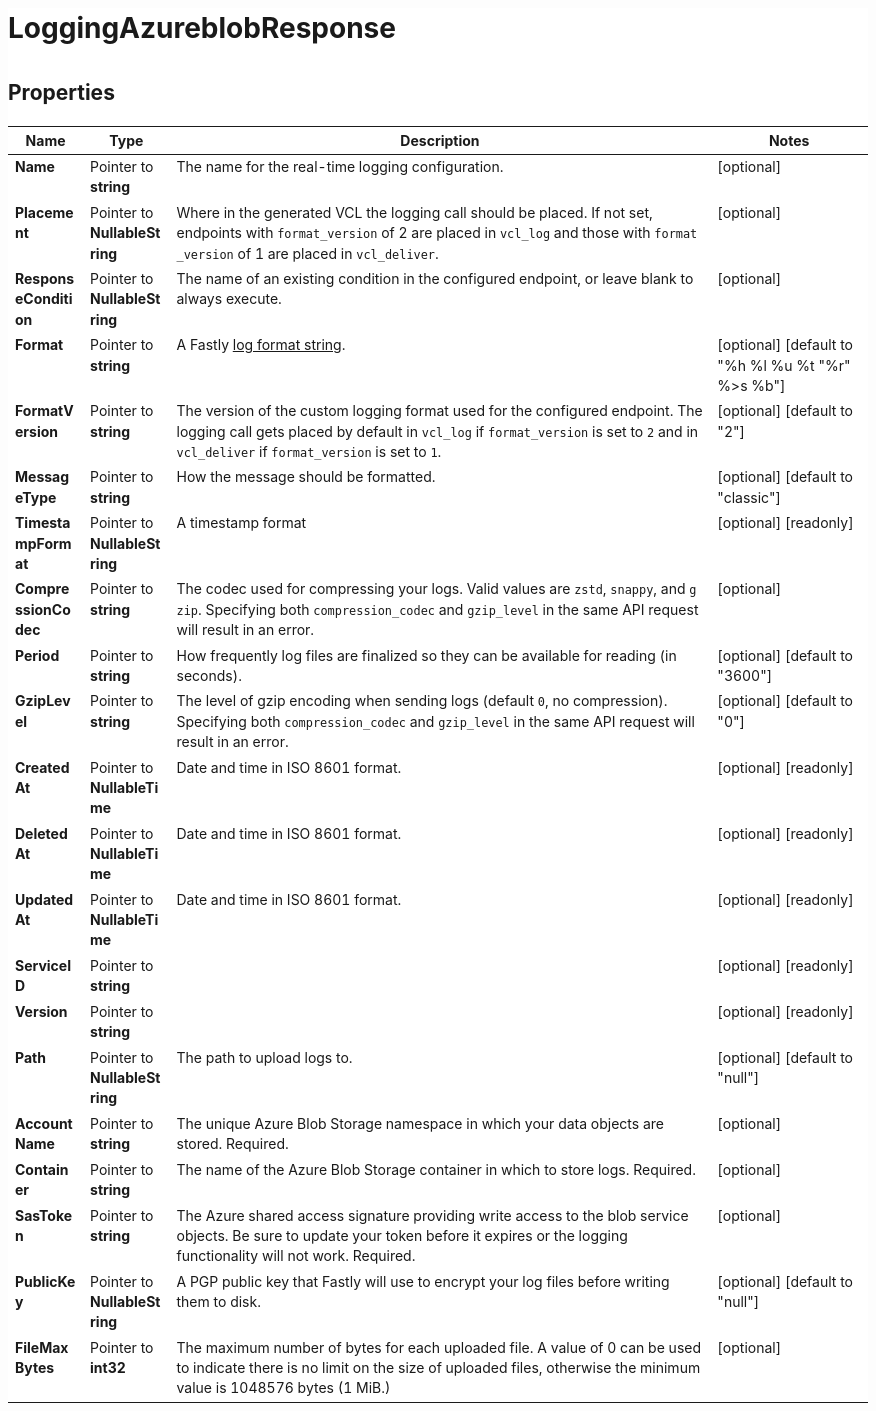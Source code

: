 # LoggingAzureblobResponse

## Properties

Name | Type | Description | Notes
------------ | ------------- | ------------- | -------------
**Name** | Pointer to **string** | The name for the real-time logging configuration. | [optional] 
**Placement** | Pointer to **NullableString** | Where in the generated VCL the logging call should be placed. If not set, endpoints with `format_version` of 2 are placed in `vcl_log` and those with `format_version` of 1 are placed in `vcl_deliver`.  | [optional] 
**ResponseCondition** | Pointer to **NullableString** | The name of an existing condition in the configured endpoint, or leave blank to always execute. | [optional] 
**Format** | Pointer to **string** | A Fastly [log format string](https://docs.fastly.com/en/guides/custom-log-formats). | [optional] [default to "%h %l %u %t \"%r\" %&gt;s %b"]
**FormatVersion** | Pointer to **string** | The version of the custom logging format used for the configured endpoint. The logging call gets placed by default in `vcl_log` if `format_version` is set to `2` and in `vcl_deliver` if `format_version` is set to `1`.  | [optional] [default to "2"]
**MessageType** | Pointer to **string** | How the message should be formatted. | [optional] [default to "classic"]
**TimestampFormat** | Pointer to **NullableString** | A timestamp format | [optional] [readonly] 
**CompressionCodec** | Pointer to **string** | The codec used for compressing your logs. Valid values are `zstd`, `snappy`, and `gzip`. Specifying both `compression_codec` and `gzip_level` in the same API request will result in an error. | [optional] 
**Period** | Pointer to **string** | How frequently log files are finalized so they can be available for reading (in seconds). | [optional] [default to "3600"]
**GzipLevel** | Pointer to **string** | The level of gzip encoding when sending logs (default `0`, no compression). Specifying both `compression_codec` and `gzip_level` in the same API request will result in an error. | [optional] [default to "0"]
**CreatedAt** | Pointer to **NullableTime** | Date and time in ISO 8601 format. | [optional] [readonly] 
**DeletedAt** | Pointer to **NullableTime** | Date and time in ISO 8601 format. | [optional] [readonly] 
**UpdatedAt** | Pointer to **NullableTime** | Date and time in ISO 8601 format. | [optional] [readonly] 
**ServiceID** | Pointer to **string** |  | [optional] [readonly] 
**Version** | Pointer to **string** |  | [optional] [readonly] 
**Path** | Pointer to **NullableString** | The path to upload logs to. | [optional] [default to "null"]
**AccountName** | Pointer to **string** | The unique Azure Blob Storage namespace in which your data objects are stored. Required. | [optional] 
**Container** | Pointer to **string** | The name of the Azure Blob Storage container in which to store logs. Required. | [optional] 
**SasToken** | Pointer to **string** | The Azure shared access signature providing write access to the blob service objects. Be sure to update your token before it expires or the logging functionality will not work. Required. | [optional] 
**PublicKey** | Pointer to **NullableString** | A PGP public key that Fastly will use to encrypt your log files before writing them to disk. | [optional] [default to "null"]
**FileMaxBytes** | Pointer to **int32** | The maximum number of bytes for each uploaded file. A value of 0 can be used to indicate there is no limit on the size of uploaded files, otherwise the minimum value is 1048576 bytes (1 MiB.) | [optional] 
